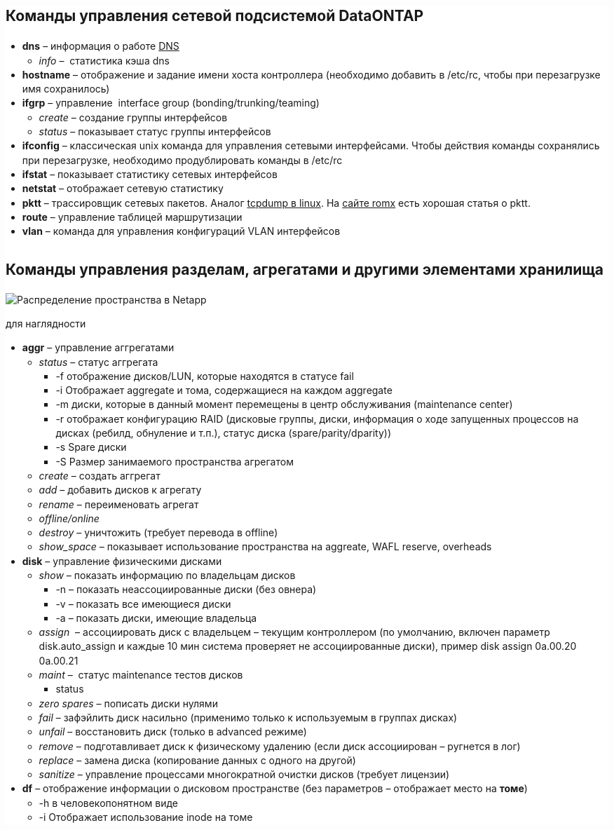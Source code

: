 ## Команды управления сетевой подсистемой DataONTAP

- **dns** – информация о работе [DNS](https://www.k-max.name/category/linux/dns-linux/ "DNS сервер в linux")
    - _info_ –  статистика кэша dns
- **hostname** – отображение и задание имени хоста контроллера (необходимо добавить в /etc/rc, чтобы при перезагрузке имя сохранилось)
- **ifgrp** – управление  interface group (bonding/trunking/teaming)
    - _create_ – создание группы интерфейсов
    - _status_ – показывает статус группы интерфейсов
- **ifconfig** – классическая unix команда для управления сетевыми интерфейсами. Чтобы действия команды сохранялись при перезагрузке, необходимо продублировать команды в /etc/rc
- **ifstat** – показывает статистику сетевых интерфейсов
- **netstat** – отображает сетевую статистику
- **pktt** – трассировщик сетевых пакетов. Аналог [tcpdump в linux](https://www.k-max.name/linux/tcpdump-v-primerax/ "tcpdump в примерах (или шпаргалка по tcpdump)"). На [сайте romx](https://www.k-max.name/netapp/osnovnye-komandy-netapp-dataontap-7-mode/#links "ссылки основные команды netapp") есть хорошая статья о pktt.
- **route** – управление таблицей маршрутизации
- **vlan** – команда для управления конфигураций VLAN интерфейсов

## Команды управления разделам, агрегатами и другими элементами хранилища

![Распределение пространства в Netapp](https://library.netapp.com/ecmdocs/ECMP1368859/html/GUID-641CF5C8-6890-4867-81B6-CA693515771E-low.gif "Распределение пространства в Netapp")

для наглядности

- **aggr** – управление аггрегатами
    - _status_ – статус аггрегата
        - -f отображение дисков/LUN, которые находятся в статусе fail
        - -i Отображает aggregate и тома, содержащиеся на каждом aggregate
        - -m диски, которые в данный момент перемещены в центр обслуживания (maintenance center)
        - -r отображает конфигурацию RAID (дисковые группы, диски, информация о ходе запущенных процессов на дисках (ребилд, обнуление и т.п.), статус диска (spare/parity/dparity))
        - -s Spare диски
        - -S Размер занимаемого пространства агрегатом
    - _create_ – создать аггрегат
    - _add_ – добавить дисков к агрегату
    - _rename_ – переименовать агрегат
    - _offline/online_
    - _destroy_ – уничтожить (требует перевода в offline)
    - _show_space_ – показывает использование пространства на aggreate, WAFL reserve, overheads
- **disk** – управление физическими дисками
    - _show_ – показать информацию по владельцам дисков
        - -n – показать неассоциированные диски (без овнера)
        - -v – показать все имеющиеся диски
        - -a – показать диски, имеющие владельца
    - _assign_  – ассоциировать диск с владельцем – текущим контроллером (по умолчанию, включен параметр disk.auto_assign и каждые 10 мин система проверяет не ассоциированные диски), пример disk assign 0a.00.20 0a.00.21
    - _maint_ –  статус maintenance тестов дисков
        - status
    - _zero spares_ – пописать диски нулями
    - _fail_ – зафэйлить диск насильно (применимо только к используемым в группах дисках)
    - _unfail_ – восстановить диск (только в advanced режиме)
    - _remove_ – подготавливает диск к физическому удалению (если диск ассоциирован – ругнется в лог)
    - _replace_ – замена диска (копирование данных с одного на другой) 
    - _sanitize_ – управление процессами многократной очистки дисков (требует лицензии) 
- **df** – отображение информации о дисковом пространстве (без параметров – отображает место на **томе**)
    - -h в человекопонятном виде
    - -i Отображает использование inode на томе